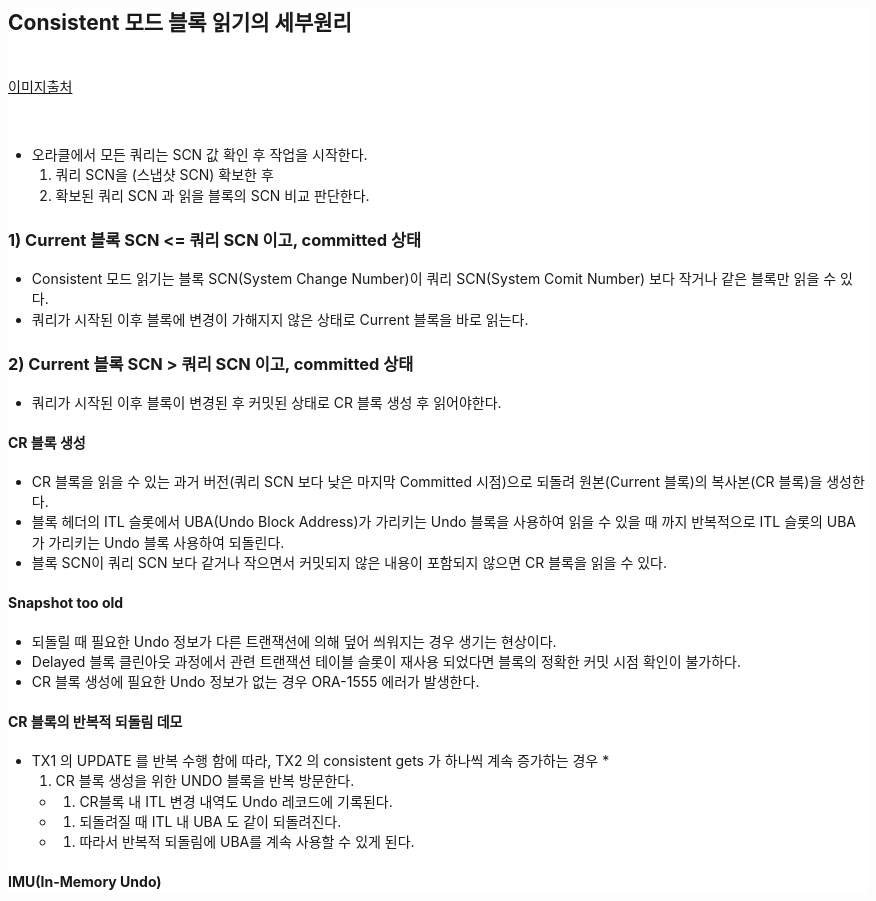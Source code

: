 ## Consistent 모드 블록 읽기의 세부원리 <a href="#consistent" id="consistent"></a>

\
[이미지출처](https://jungmina.com/781)

<figure><img src="https://velog.velcdn.com/images/yooha9621/post/906b044c-7def-4375-b8f5-d7d4e635abf3/image.png" alt=""><figcaption></figcaption></figure>

* 오라클에서 모든 쿼리는 SCN 값 확인 후 작업을 시작한다.
  1. 쿼리 SCN을 (스냅샷 SCN) 확보한 후
  2. 확보된 쿼리 SCN 과 읽을 블록의 SCN 비교 판단한다.

### 1) Current 블록 SCN <= 쿼리 SCN 이고, committed 상태 <a href="#1-current-scn-scn-committed" id="1-current-scn-scn-committed"></a>

* Consistent 모드 읽기는 블록 SCN(System Change Number)이 쿼리 SCN(System Comit Number) 보다 작거나 같은 블록만 읽을 수 있다.
* 쿼리가 시작된 이후 블록에 변경이 가해지지 않은 상태로 Current 블록을 바로 읽는다.

### 2) Current 블록 SCN > 쿼리 SCN 이고, committed 상태 <a href="#2-current-scn-scn-committed" id="2-current-scn-scn-committed"></a>

* 쿼리가 시작된 이후 블록이 변경된 후 커밋된 상태로 CR 블록 생성 후 읽어야한다.

#### CR 블록 생성 <a href="#cr" id="cr"></a>

* CR 블록을 읽을 수 있는 과거 버전(쿼리 SCN 보다 낮은 마지막 Committed 시점)으로 되돌려 원본(Current 블록)의 복사본(CR 블록)을 생성한다.
* 블록 헤더의 ITL 슬롯에서 UBA(Undo Block Address)가 가리키는 Undo 블록을 사용하여 읽을 수 있을 때 까지 반복적으로 ITL 슬롯의 UBA가 가리키는 Undo 블록 사용하여 되돌린다.
* 블록 SCN이 쿼리 SCN 보다 같거나 작으면서 커밋되지 않은 내용이 포함되지 않으면 CR 블록을 읽을 수 있다.

#### Snapshot too old <a href="#snapshot-too-old" id="snapshot-too-old"></a>

* 되돌릴 때 필요한 Undo 정보가 다른 트랜잭션에 의해 덮어 씌워지는 경우 생기는 현상이다.
* Delayed 블록 클린아웃 과정에서 관련 트랜잭션 테이블 슬롯이 재사용 되었다면 블록의 정확한 커밋 시점 확인이 불가하다.
* CR 블록 생성에 필요한 Undo 정보가 없는 경우 ORA-1555 에러가 발생한다.

#### CR 블록의 반복적 되돌림 데모 <a href="#cr" id="cr"></a>

* TX1 의 UPDATE 를 반복 수행 함에 따라, TX2 의 consistent gets 가 하나씩 계속 증가하는 경우
  *
    1. CR 블록 생성을 위한 UNDO 블록을 반복 방문한다.
  *
    1. CR블록 내 ITL 변경 내역도 Undo 레코드에 기록된다.
  *
    1. 되돌려질 때 ITL 내 UBA 도 같이 되돌려진다.
  *
    1. 따라서 반복적 되돌림에 UBA를 계속 사용할 수 있게 된다.

#### IMU(In-Memory Undo) <a href="#imuin-memory-undo" id="imuin-memory-undo"></a>
